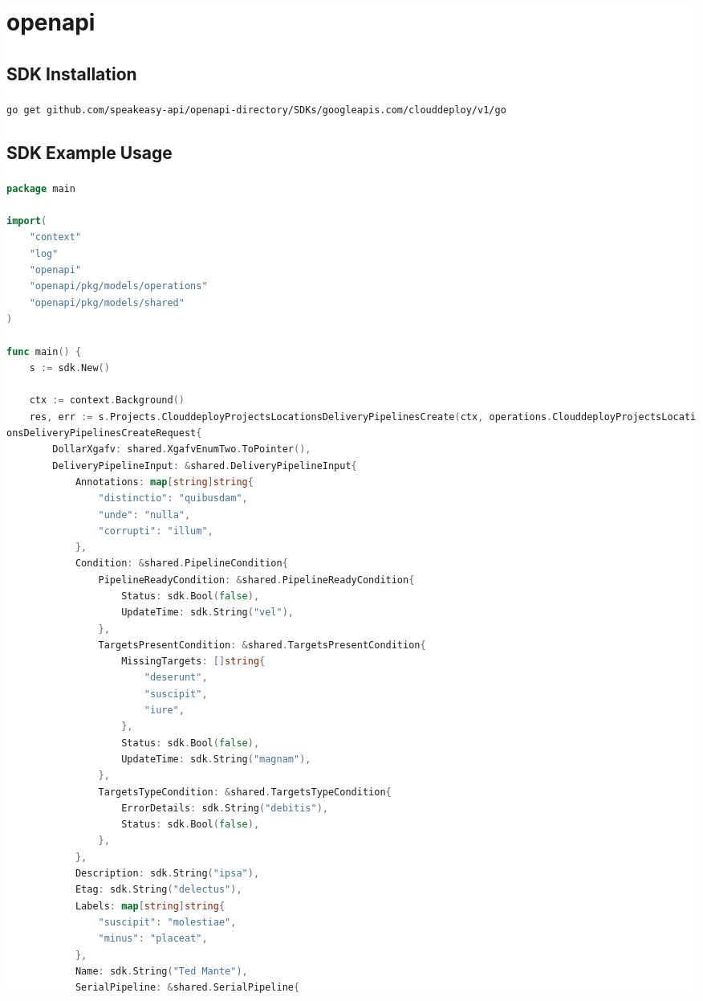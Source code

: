 # openapi


## SDK Installation

```bash
go get github.com/speakeasy-api/openapi-directory/SDKs/googleapis.com/clouddeploy/v1/go
```


## SDK Example Usage

```go
package main

import(
	"context"
	"log"
	"openapi"
	"openapi/pkg/models/operations"
	"openapi/pkg/models/shared"
)

func main() {
    s := sdk.New()

    ctx := context.Background()
    res, err := s.Projects.ClouddeployProjectsLocationsDeliveryPipelinesCreate(ctx, operations.ClouddeployProjectsLocationsDeliveryPipelinesCreateRequest{
        DollarXgafv: shared.XgafvEnumTwo.ToPointer(),
        DeliveryPipelineInput: &shared.DeliveryPipelineInput{
            Annotations: map[string]string{
                "distinctio": "quibusdam",
                "unde": "nulla",
                "corrupti": "illum",
            },
            Condition: &shared.PipelineCondition{
                PipelineReadyCondition: &shared.PipelineReadyCondition{
                    Status: sdk.Bool(false),
                    UpdateTime: sdk.String("vel"),
                },
                TargetsPresentCondition: &shared.TargetsPresentCondition{
                    MissingTargets: []string{
                        "deserunt",
                        "suscipit",
                        "iure",
                    },
                    Status: sdk.Bool(false),
                    UpdateTime: sdk.String("magnam"),
                },
                TargetsTypeCondition: &shared.TargetsTypeCondition{
                    ErrorDetails: sdk.String("debitis"),
                    Status: sdk.Bool(false),
                },
            },
            Description: sdk.String("ipsa"),
            Etag: sdk.String("delectus"),
            Labels: map[string]string{
                "suscipit": "molestiae",
                "minus": "placeat",
            },
            Name: sdk.String("Ted Mante"),
            SerialPipeline: &shared.SerialPipeline{
```